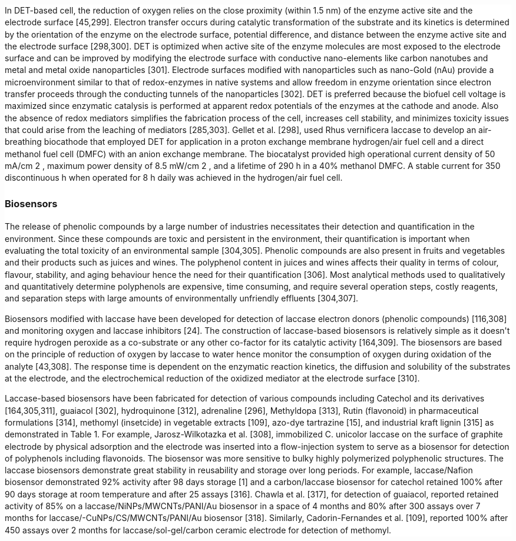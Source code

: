 In DET-based cell, the reduction of oxygen relies on the close proximity (within 1.5 nm) of the enzyme active site and the electrode surface [45,299]. Electron transfer occurs during catalytic transformation of the substrate and its kinetics is determined by the orientation of the enzyme on the electrode surface, potential difference, and distance between the enzyme active site and the electrode surface [298,300]. DET is optimized when active site of the enzyme molecules are most exposed to the electrode surface and can be improved by modifying the electrode surface with conductive nano-elements like carbon nanotubes and metal and metal oxide nanoparticles [301]. Electrode surfaces modified with nanoparticles such as nano-Gold (nAu) provide a microenvironment similar to that of redox-enzymes in native systems and allow freedom in enzyme orientation since electron transfer proceeds through the conducting tunnels of the nanoparticles [302]. DET is preferred because the biofuel cell voltage is maximized since enzymatic catalysis is performed at apparent redox potentials of the enzymes at the cathode and anode. Also the absence of redox mediators simplifies the fabrication process of the cell, increases cell stability, and minimizes toxicity issues that could arise from the leaching of mediators [285,303]. Gellet et al. [298], used Rhus vernificera laccase to develop an air-breathing biocathode that employed DET for application in a proton exchange membrane hydrogen/air fuel cell and a direct methanol fuel cell (DMFC) with an anion exchange membrane. The biocatalyst provided high operational current density of 50 mA/cm 2 , maximum power density of 8.5 mW/cm 2 , and a lifetime of 290 h in a 40% methanol DMFC. A stable current for 350 discontinuous h when operated for 8 h daily was achieved in the hydrogen/air fuel cell.


### Biosensors

The release of phenolic compounds by a large number of industries necessitates their detection and quantification in the environment. Since these compounds are toxic and persistent in the environment, their quantification is important when evaluating the total toxicity of an environmental sample [304,305]. Phenolic compounds are also present in fruits and vegetables and their products such as juices and wines. The polyphenol content in juices and wines affects their quality in terms of colour, flavour, stability, and aging behaviour hence the need for their quantification [306]. Most analytical methods used to qualitatively and quantitatively determine polyphenols are expensive, time consuming, and require several operation steps, costly reagents, and separation steps with large amounts of environmentally unfriendly effluents [304,307].

Biosensors modified with laccase have been developed for detection of laccase electron donors (phenolic compounds) [116,308] and monitoring oxygen and laccase inhibitors [24]. The construction of laccase-based biosensors is relatively simple as it doesn't require hydrogen peroxide as a co-substrate or any other co-factor for its catalytic activity [164,309]. The biosensors are based on the principle of reduction of oxygen by laccase to water hence monitor the consumption of oxygen during oxidation of the analyte [43,308]. The response time is dependent on the enzymatic reaction kinetics, the diffusion and solubility of the substrates at the electrode, and the electrochemical reduction of the oxidized mediator at the electrode surface [310].

Laccase-based biosensors have been fabricated for detection of various compounds including Catechol and its derivatives [164,305,311], guaiacol [302], hydroquinone [312], adrenaline [296], Methyldopa [313], Rutin (flavonoid) in pharmaceutical formulations [314], methomyl (insetcide) in vegetable extracts [109], azo-dye tartrazine [15], and industrial kraft lignin [315] as demonstrated in Table 1. For example, Jarosz-Wilkotazka et al. [308], immobilized C. unicolor laccase on the surface of graphite electrode by physical adsorption and the electrode was inserted into a flow-injection system to serve as a biosensor for detection of polyphenols including flavonoids. The biosensor was more sensitive to bulky highly polymerized polyphenolic structures. The laccase biosensors demonstrate great stability in reusability and storage over long periods. For example, laccase/Nafion biosensor demonstrated 92% activity after 98 days storage [1] and a carbon/laccase biosensor for catechol retained 100% after 90 days storage at room temperature and after 25 assays [316]. Chawla et al. [317], for detection of guaiacol, reported retained activity of 85% on a laccase/NiNPs/MWCNTs/PANI/Au biosensor in a space of 4 months and 80% after 300 assays over 7 months for laccase/-CuNPs/CS/MWCNTs/PANI/Au biosensor [318]. Similarly, Cadorin-Fernandes et al. [109], reported 100% after 450 assays over 2 months for laccase/sol-gel/carbon ceramic electrode for detection of methomyl.
